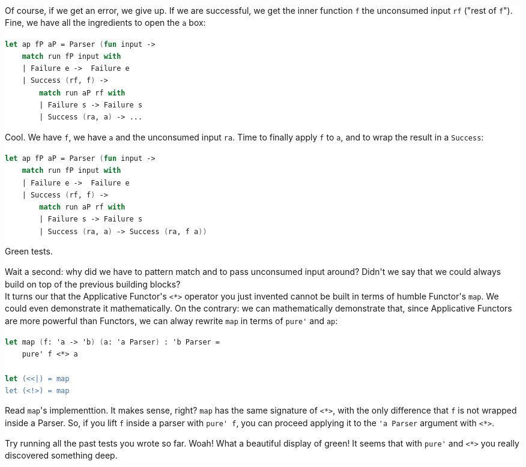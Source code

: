 Of course, if we get an error, we give up. If we are successful, we
get the inner function `f` the unconsumed input `rf` ("rest of `f`").
Fine, we have all the ingredients to open the `a` box:

```fsharp
let ap fP aP = Parser (fun input ->
    match run fP input with
    | Failure e ->  Failure e
    | Success (rf, f) ->
        match run aP rf with
        | Failure s -> Failure s
        | Success (ra, a) -> ...
```

Cool. We have `f`, we have `a` and the unconsumed input `ra`.
Time to finally apply `f` to `a`, and to wrap the result in a
`Success`:

```fsharp
let ap fP aP = Parser (fun input ->
    match run fP input with
    | Failure e ->  Failure e
    | Success (rf, f) ->
        match run aP rf with
        | Failure s -> Failure s
        | Success (ra, a) -> Success (ra, f a))
```

Green tests.

Wait a second: why did we have to pattern match and to pass unconsumed
input around? Didn't we say that we could always build on top of the
previous building blocks?  
It turns our that the Applicative Functor's `<*>` operator you just
invented cannot be built in terms of humble Functor's `map`. We could
even demonstrate it mathematically. On the contrary: we can
mathematically demonstrate that, since Applicative Functors are more
powerful than Functors, we can alway rewrite `map` in terms of `pure'`
and `ap`:

```fsharp
let map (f: 'a -> 'b) (a: 'a Parser) : 'b Parser =
    pure' f <*> a
    
let (<<|) = map
let (<!>) = map
```

Read `map`'s implementtion. It makes sense, right? `map` has the same
signature of `<*>`, with the only difference that `f` is not wrapped
inside a Parser. So, if you lift `f` inside a parser with `pure' f`,
you can proceed applying it to the `'a Parser` argument with `<*>`.

Try running all the past tests you wrote so far. Woah! What a
beautiful display of green! It seems that with `pure'` and `<*>` you
really discovered something deep.
